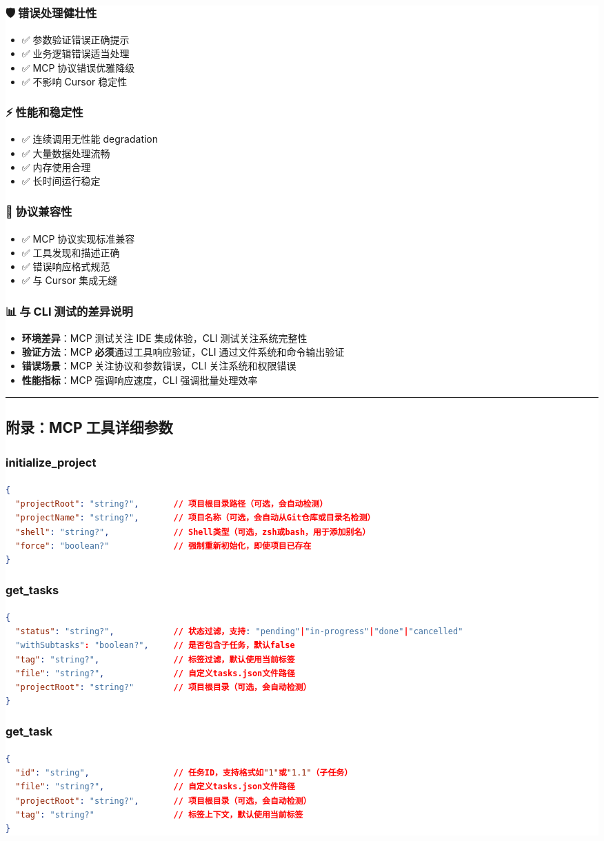 ### 🛡️ 错误处理健壮性
- ✅ 参数验证错误正确提示
- ✅ 业务逻辑错误适当处理
- ✅ MCP 协议错误优雅降级
- ✅ 不影响 Cursor 稳定性

### ⚡ 性能和稳定性
- ✅ 连续调用无性能 degradation
- ✅ 大量数据处理流畅
- ✅ 内存使用合理
- ✅ 长时间运行稳定

### 🔗 协议兼容性
- ✅ MCP 协议实现标准兼容
- ✅ 工具发现和描述正确
- ✅ 错误响应格式规范
- ✅ 与 Cursor 集成无缝

### 📊 与 CLI 测试的差异说明
- **环境差异**：MCP 测试关注 IDE 集成体验，CLI 测试关注系统完整性
- **验证方法**：MCP **必须**通过工具响应验证，CLI 通过文件系统和命令输出验证
- **错误场景**：MCP 关注协议和参数错误，CLI 关注系统和权限错误
- **性能指标**：MCP 强调响应速度，CLI 强调批量处理效率

---

## 附录：MCP 工具详细参数

### initialize_project
```json
{
  "projectRoot": "string?",       // 项目根目录路径（可选，会自动检测）
  "projectName": "string?",       // 项目名称（可选，会自动从Git仓库或目录名检测）
  "shell": "string?",             // Shell类型（可选，zsh或bash，用于添加别名）
  "force": "boolean?"             // 强制重新初始化，即使项目已存在
}
```

### get_tasks
```json
{
  "status": "string?",            // 状态过滤，支持: "pending"|"in-progress"|"done"|"cancelled"
  "withSubtasks": "boolean?",     // 是否包含子任务，默认false
  "tag": "string?",               // 标签过滤，默认使用当前标签
  "file": "string?",              // 自定义tasks.json文件路径
  "projectRoot": "string?"        // 项目根目录（可选，会自动检测）
}
```

### get_task
```json
{
  "id": "string",                 // 任务ID，支持格式如"1"或"1.1"（子任务）
  "file": "string?",              // 自定义tasks.json文件路径
  "projectRoot": "string?",       // 项目根目录（可选，会自动检测）
  "tag": "string?"                // 标签上下文，默认使用当前标签
}
```
